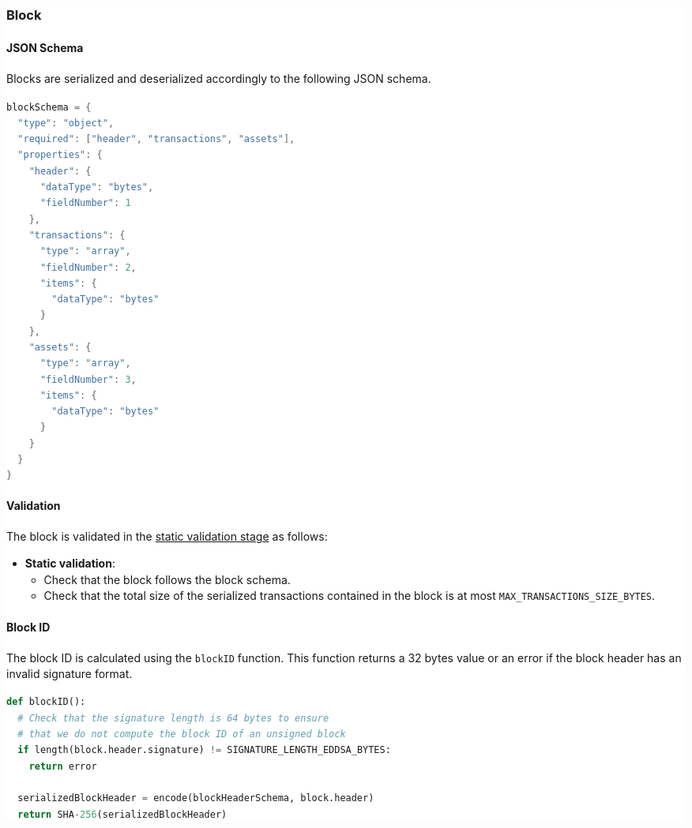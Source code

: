 ### Block

#### JSON Schema

Blocks are serialized and deserialized accordingly to the following JSON schema.

```java
blockSchema = {
  "type": "object",
  "required": ["header", "transactions", "assets"],
  "properties": {
    "header": {
      "dataType": "bytes",
      "fieldNumber": 1
    },
    "transactions": {
      "type": "array",
      "fieldNumber": 2,
      "items": {
        "dataType": "bytes"
      }
    },
    "assets": {
      "type": "array",
      "fieldNumber": 3,
      "items": {
        "dataType": "bytes"
      }
    }
  }
}
```

#### Validation

The block is validated in the [static validation stage](#block-processing-stages) as follows:

- **Static validation**:
  - Check that the block follows the block schema.
  - Check that the total size of the serialized transactions contained in the block is at most `MAX_TRANSACTIONS_SIZE_BYTES`.

#### Block ID

The block ID is calculated using the `blockID` function. This function returns a 32 bytes value or an error if the block header has an invalid signature format.

```python
def blockID():
  # Check that the signature length is 64 bytes to ensure
  # that we do not compute the block ID of an unsigned block
  if length(block.header.signature) != SIGNATURE_LENGTH_EDDSA_BYTES:
    return error

  serializedBlockHeader = encode(blockHeaderSchema, block.header)
  return SHA-256(serializedBlockHeader)
```


[lip-0004]: https://github.com/LiskHQ/lips/blob/main/proposals/lip-0004.md
[lip-0014#block-header-properties]: https://github.com/LiskHQ/lips/blob/main/proposals/lip-0014.md#additional-block-header-properties
[lip-0014#fork-choice-rule]: https://github.com/LiskHQ/lips/blob/main/proposals/lip-0014.md#applying-blocks-according-to-fork-choice-rule
[lip-0019#specs]: https://github.com/LiskHQ/lips/blob/main/proposals/lip-0019.md#specification
[lip-0020#specs]: https://github.com/LiskHQ/lips/blob/main/proposals/lip-0020.md#specification
[lip-0031#merkle-root]: https://github.com/LiskHQ/lips/blob/main/proposals/lip-0031.md#merkle-root
[lip-0032]: https://github.com/LiskHQ/lips/blob/main/proposals/lip-0032.md
[lip-0040]: https://github.com/LiskHQ/lips/blob/main/proposals/lip-0040.md
[lip-0040#specs]: https://github.com/LiskHQ/lips/blob/main/proposals/lip-0040.md#specification
[lip-0042#getblockreward]: https://github.com/LiskHQ/lips/blob/main/proposals/lip-0042.md#getblockreward
[lip-0046]: https://github.com/LiskHQ/lips/blob/main/proposals/lip-0046.md
[lip-0056]: https://github.com/LiskHQ/lips/blob/main/proposals/lip-0056.md
[lip-0058]: https://github.com/LiskHQ/lips/blob/main/proposals/lip-0058.md
[lip-0058#getSlotNumber]: https://github.com/LiskHQ/lips/blob/main/proposals/lip-0058.md#getSlotNumber
[lip-0058#getGeneratorAtTimestamp]: https://github.com/LiskHQ/lips/blob/main/proposals/lip-0058.md#getGeneratorAtTimestamp
[lip-0058#getBFTHeights]: https://github.com/LiskHQ/lips/blob/main/proposals/lip-0058.md#getBFTHeights
[lip-0058#isHeaderContradictingChain]: https://github.com/LiskHQ/lips/blob/main/proposals/lip-0058.md#isHeaderContradictingChain
[lip-0058#impliesMaximalPrevotes]: https://github.com/LiskHQ/lips/blob/main/proposals/lip-0058.md#impliesMaximalPrevotes
[lip-0060]: https://github.com/LiskHQ/lips/blob/main/proposals/lip-0060.md
[lip-0061]: https://github.com/LiskHQ/lips/blob/main/proposals/lip-0061.md
[lip-0062#specification]: https://github.com/LiskHQ/lips/blob/main/proposals/lip-0062.md#specification
[lip-0065]: https://github.com/LiskHQ/lips/blob/main/proposals/lip-0065.md
[lip-0068]: https://github.com/LiskHQ/lips/blob/main/proposals/lip-0068.md